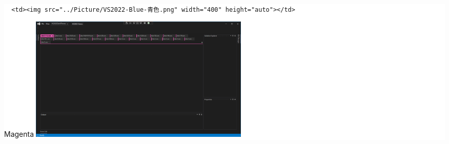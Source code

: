       <td><img src="../Picture/VS2022-Blue-青色.png" width="400" height="auto"></td>
   </tr>
   <tr>
      <td>Magenta</td>
      <td><img src="../Picture/VS2022-Dark-品红.png" width="400" height="auto"></td>